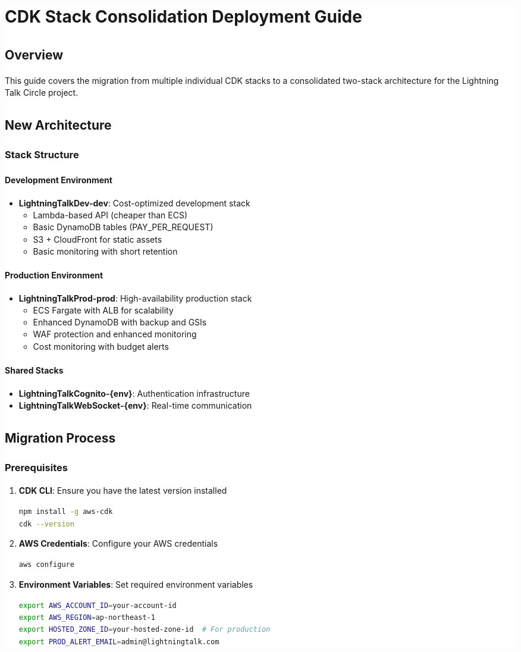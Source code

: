 # CDK Stack Consolidation Deployment Guide

## Overview

This guide covers the migration from multiple individual CDK stacks to a
consolidated two-stack architecture for the Lightning Talk Circle project.

## New Architecture

### Stack Structure

#### Development Environment

- **LightningTalkDev-dev**: Cost-optimized development stack
  - Lambda-based API (cheaper than ECS)
  - Basic DynamoDB tables (PAY_PER_REQUEST)
  - S3 + CloudFront for static assets
  - Basic monitoring with short retention

#### Production Environment

- **LightningTalkProd-prod**: High-availability production stack
  - ECS Fargate with ALB for scalability
  - Enhanced DynamoDB with backup and GSIs
  - WAF protection and enhanced monitoring
  - Cost monitoring with budget alerts

#### Shared Stacks

- **LightningTalkCognito-{env}**: Authentication infrastructure
- **LightningTalkWebSocket-{env}**: Real-time communication

## Migration Process

### Prerequisites

1. **CDK CLI**: Ensure you have the latest version installed

   ```bash
   npm install -g aws-cdk
   cdk --version
   ```

2. **AWS Credentials**: Configure your AWS credentials

   ```bash
   aws configure
   ```

3. **Environment Variables**: Set required environment variables
   ```bash
   export AWS_ACCOUNT_ID=your-account-id
   export AWS_REGION=ap-northeast-1
   export HOSTED_ZONE_ID=your-hosted-zone-id  # For production
   export PROD_ALERT_EMAIL=admin@lightningtalk.com
   ```
